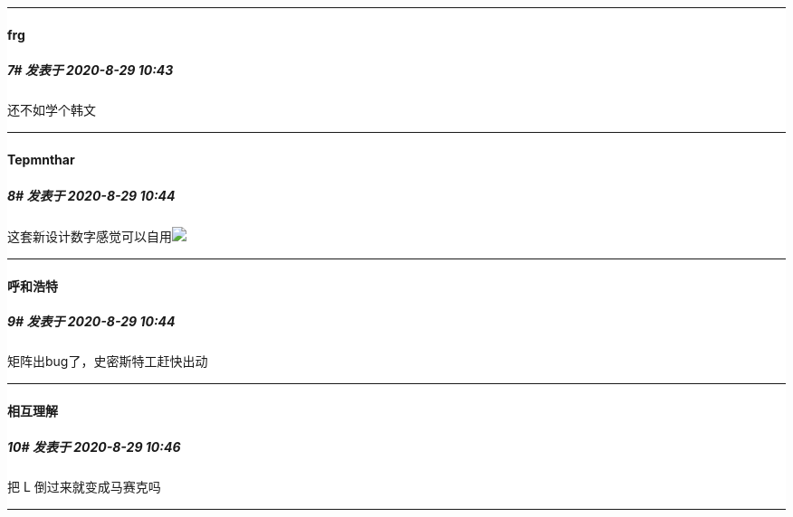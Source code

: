 





-----

####  frg  
##### 7#       发表于 2020-8-29 10:43




还不如学个韩文







-----

####  Tepmnthar  
##### 8#       发表于 2020-8-29 10:44




这套新设计数字感觉可以自用<img src="https://static.saraba1st.com/image/smiley/face2017/065.png" referrerpolicy="no-referrer">







-----

####  呼和浩特  
##### 9#       发表于 2020-8-29 10:44




矩阵出bug了，史密斯特工赶快出动







-----

####  相互理解  
##### 10#       发表于 2020-8-29 10:46




把 L 倒过来就变成马赛克吗







-----

